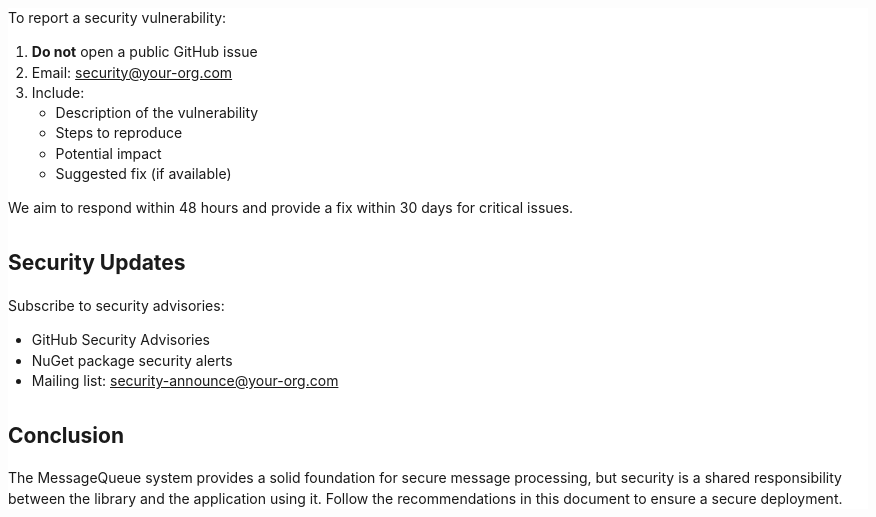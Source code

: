 To report a security vulnerability:

1. **Do not** open a public GitHub issue
2. Email: security@your-org.com
3. Include:
   - Description of the vulnerability
   - Steps to reproduce
   - Potential impact
   - Suggested fix (if available)

We aim to respond within 48 hours and provide a fix within 30 days for critical issues.

## Security Updates

Subscribe to security advisories:
- GitHub Security Advisories
- NuGet package security alerts
- Mailing list: security-announce@your-org.com

## Conclusion

The MessageQueue system provides a solid foundation for secure message processing, but security is a shared responsibility between the library and the application using it. Follow the recommendations in this document to ensure a secure deployment.
